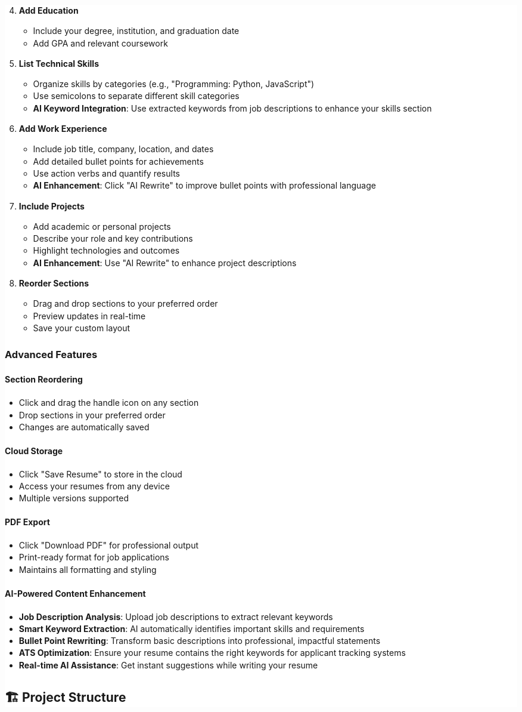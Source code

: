4. **Add Education**
   - Include your degree, institution, and graduation date
   - Add GPA and relevant coursework

5. **List Technical Skills**
   - Organize skills by categories (e.g., "Programming: Python, JavaScript")
   - Use semicolons to separate different skill categories
   - **AI Keyword Integration**: Use extracted keywords from job descriptions to enhance your skills section

6. **Add Work Experience**
   - Include job title, company, location, and dates
   - Add detailed bullet points for achievements
   - Use action verbs and quantify results
   - **AI Enhancement**: Click "AI Rewrite" to improve bullet points with professional language

7. **Include Projects**
   - Add academic or personal projects
   - Describe your role and key contributions
   - Highlight technologies and outcomes
   - **AI Enhancement**: Use "AI Rewrite" to enhance project descriptions

8. **Reorder Sections**
   - Drag and drop sections to your preferred order
   - Preview updates in real-time
   - Save your custom layout

### Advanced Features

#### **Section Reordering**
- Click and drag the handle icon on any section
- Drop sections in your preferred order
- Changes are automatically saved

#### **Cloud Storage**
- Click "Save Resume" to store in the cloud
- Access your resumes from any device
- Multiple versions supported

#### **PDF Export**
- Click "Download PDF" for professional output
- Print-ready format for job applications
- Maintains all formatting and styling

#### **AI-Powered Content Enhancement**
- **Job Description Analysis**: Upload job descriptions to extract relevant keywords
- **Smart Keyword Extraction**: AI automatically identifies important skills and requirements
- **Bullet Point Rewriting**: Transform basic descriptions into professional, impactful statements
- **ATS Optimization**: Ensure your resume contains the right keywords for applicant tracking systems
- **Real-time AI Assistance**: Get instant suggestions while writing your resume

## 🏗️ Project Structure
